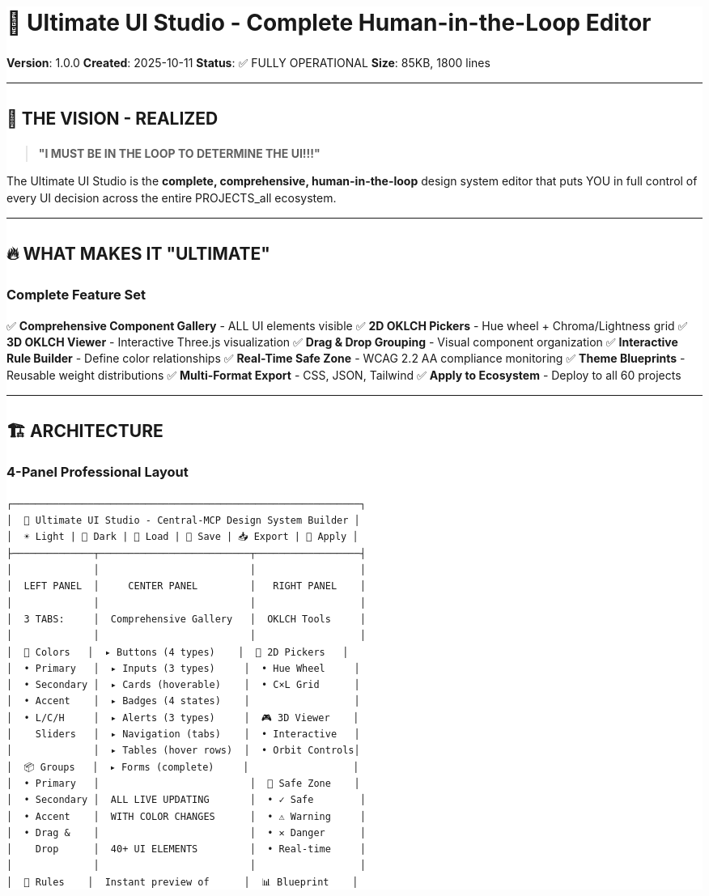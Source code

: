 # 🎨 Ultimate UI Studio - Complete Human-in-the-Loop Editor

**Version**: 1.0.0
**Created**: 2025-10-11
**Status**: ✅ FULLY OPERATIONAL
**Size**: 85KB, 1800 lines

---

## 🎯 THE VISION - REALIZED

> **"I MUST BE IN THE LOOP TO DETERMINE THE UI!!!"**

The Ultimate UI Studio is the **complete, comprehensive, human-in-the-loop** design system editor that puts YOU in full control of every UI decision across the entire PROJECTS_all ecosystem.

---

## 🔥 WHAT MAKES IT "ULTIMATE"

### **Complete Feature Set**

✅ **Comprehensive Component Gallery** - ALL UI elements visible
✅ **2D OKLCH Pickers** - Hue wheel + Chroma/Lightness grid
✅ **3D OKLCH Viewer** - Interactive Three.js visualization
✅ **Drag & Drop Grouping** - Visual component organization
✅ **Interactive Rule Builder** - Define color relationships
✅ **Real-Time Safe Zone** - WCAG 2.2 AA compliance monitoring
✅ **Theme Blueprints** - Reusable weight distributions
✅ **Multi-Format Export** - CSS, JSON, Tailwind
✅ **Apply to Ecosystem** - Deploy to all 60 projects

---

## 🏗️ ARCHITECTURE

### **4-Panel Professional Layout**

```
┌────────────────────────────────────────────────────────────┐
│  🎨 Ultimate UI Studio - Central-MCP Design System Builder │
│  ☀️ Light | 🌙 Dark | 📂 Load | 💾 Save | 📥 Export | 🚀 Apply │
├──────────────┬──────────────────────────┬──────────────────┤
│              │                          │                  │
│  LEFT PANEL  │     CENTER PANEL         │   RIGHT PANEL    │
│              │                          │                  │
│  3 TABS:     │  Comprehensive Gallery   │  OKLCH Tools     │
│              │                          │                  │
│  🎨 Colors   │  ▸ Buttons (4 types)    │  🎨 2D Pickers   │
│  • Primary   │  ▸ Inputs (3 types)     │  • Hue Wheel     │
│  • Secondary │  ▸ Cards (hoverable)    │  • C×L Grid      │
│  • Accent    │  ▸ Badges (4 states)    │                  │
│  • L/C/H     │  ▸ Alerts (3 types)     │  🎮 3D Viewer    │
│    Sliders   │  ▸ Navigation (tabs)    │  • Interactive   │
│              │  ▸ Tables (hover rows)  │  • Orbit Controls│
│  📦 Groups   │  ▸ Forms (complete)     │                  │
│  • Primary   │                          │  🎯 Safe Zone    │
│  • Secondary │  ALL LIVE UPDATING       │  • ✓ Safe        │
│  • Accent    │  WITH COLOR CHANGES      │  • ⚠ Warning     │
│  • Drag &    │                          │  • ✕ Danger      │
│    Drop      │  40+ UI ELEMENTS         │  • Real-time     │
│              │                          │                  │
│  🔗 Rules    │  Instant preview of      │  📊 Blueprint    │
```
